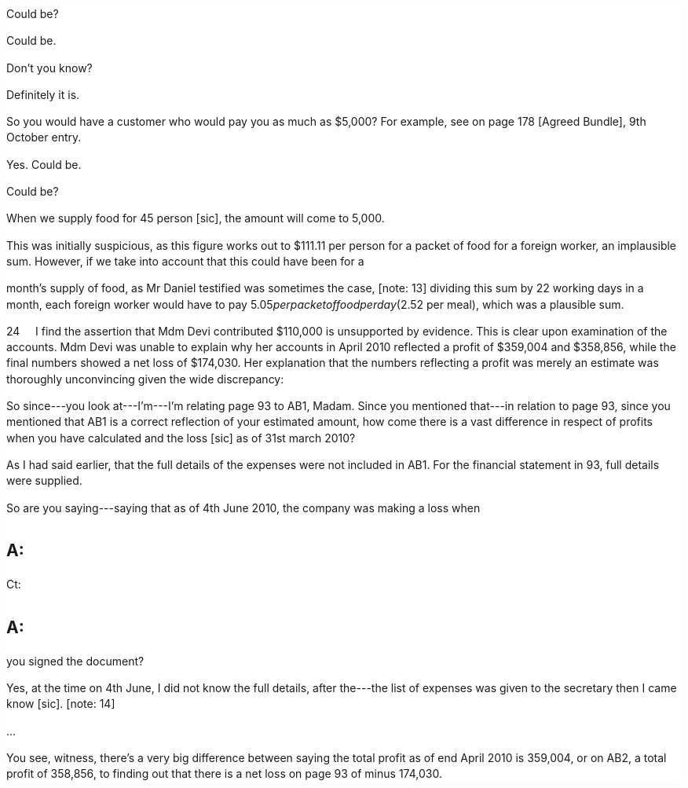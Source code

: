  Could be? 

 Could be. 

 Don’t you know? 

 Definitely it is. 

 So you would have a customer who would pay you as much as $5,000? For example, see on page 178 [Agreed Bundle], 9th October entry. 

 Yes. Could be. 

 Could be? 

 When we supply food for 45 person [sic], the amount will come to 5,000. 

This was initially suspicious, as this figure works out to $111.11 per person for a packet of food for a foreign worker, an implausible sum. However, if we take into account that this could have been for a 

month’s supply of food, as Mr Daniel testified was sometimes the case, [note: 13] dividing this sum by 22 working days in a month, each foreign worker would have to pay $5.05 per packet of food per day ($2.52 per meal), which was a plausible sum. 

24     I find the assertion that Mdm Devi contributed $110,000 is unsupported by evidence. This is clear upon examination of the accounts. Mdm Devi was unable to explain why her accounts in April 2010 reflected a profit of $359,004 and $358,856, while the final numbers showed a net loss of $174,030. Her explanation that the numbers reflecting a profit was merely an estimate was thoroughly unconvincing given the wide discrepancy: 

 So since---you look at---I’m---I’m relating page 93 to AB1, Madam. Since you mentioned that---in relation to page 93, since you mentioned that AB1 is a correct reflection of your estimated amount, how come there is a vast difference in respect of profits when you have calculated and the loss [sic] as of 31st march 2010? 

 As I had said earlier, that the full details of the expenses were not included in AB1. For the financial statement in 93, full details were supplied. 

 So are you saying---saying that as of 4th June 2010, the company was making a loss when 


## A: 

 Ct: 

## A: 

 you signed the document? 

 Yes, at the time on 4th June, I did not know the full details, after the---the list of expenses was given to the secretary then I came know [sic]. [note: 14] 

 ... 

 You see, witness, there’s a very big difference between saying the total profit as of end April 2010 is 359,004, or on AB2, a total profit of 358,856, to finding out that there is a net loss on page 93 of minus 174,030. 
